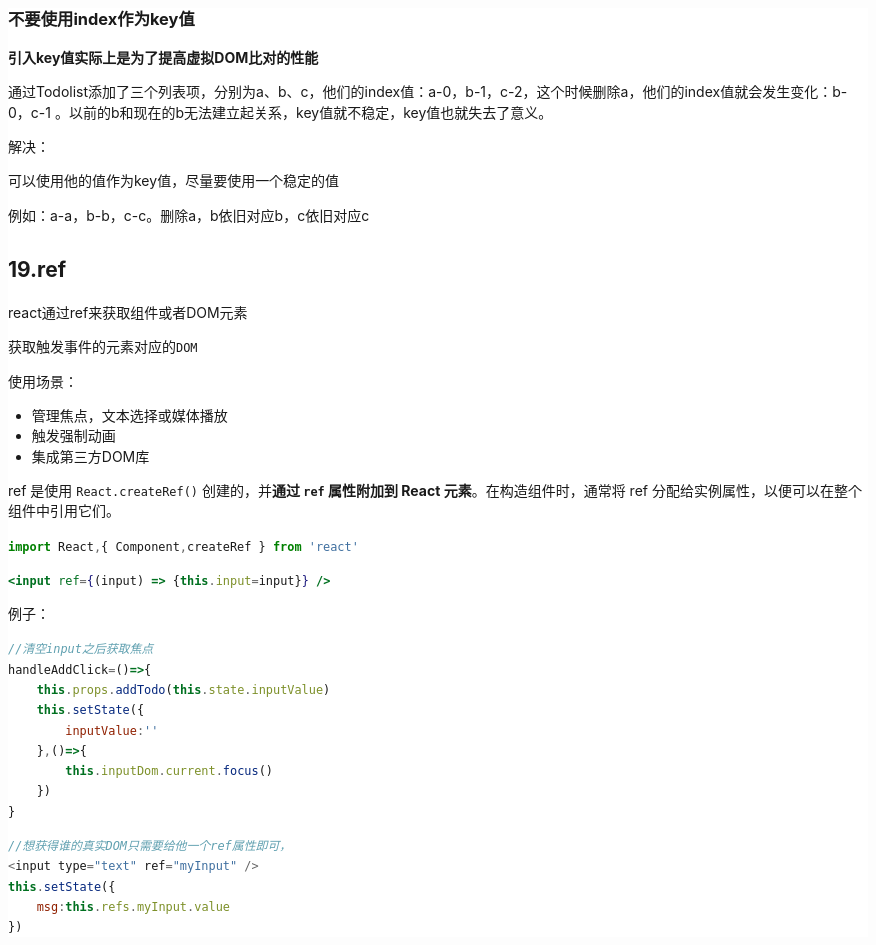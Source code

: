 ### 不要使用index作为key值

**引入key值实际上是为了提高虚拟DOM比对的性能**

通过Todolist添加了三个列表项，分别为a、b、c，他们的index值：a-0，b-1，c-2，这个时候删除a，他们的index值就会发生变化：b-0，c-1 。以前的b和现在的b无法建立起关系，key值就不稳定，key值也就失去了意义。

解决：

可以使用他的值作为key值，尽量要使用一个稳定的值

例如：a-a，b-b，c-c。删除a，b依旧对应b，c依旧对应c

## 19.ref

react通过ref来获取组件或者DOM元素

获取触发事件的元素对应的`DOM`

使用场景：

* 管理焦点，文本选择或媒体播放
* 触发强制动画
* 集成第三方DOM库

ref 是使用 `React.createRef()` 创建的，并**通过 `ref` 属性附加到 React 元素**。在构造组件时，通常将 ref 分配给实例属性，以便可以在整个组件中引用它们。

```js
import React,{ Component,createRef } from 'react'
```

```jsx
<input ref={(input) => {this.input=input}} />
```

例子：

```js
//清空input之后获取焦点
handleAddClick=()=>{
	this.props.addTodo(this.state.inputValue)
	this.setState({
		inputValue:''
	},()=>{
		this.inputDom.current.focus()
	})
}
```

```js
//想获得谁的真实DOM只需要给他一个ref属性即可，
<input type="text" ref="myInput" />
this.setState({
	msg:this.refs.myInput.value
})
```



